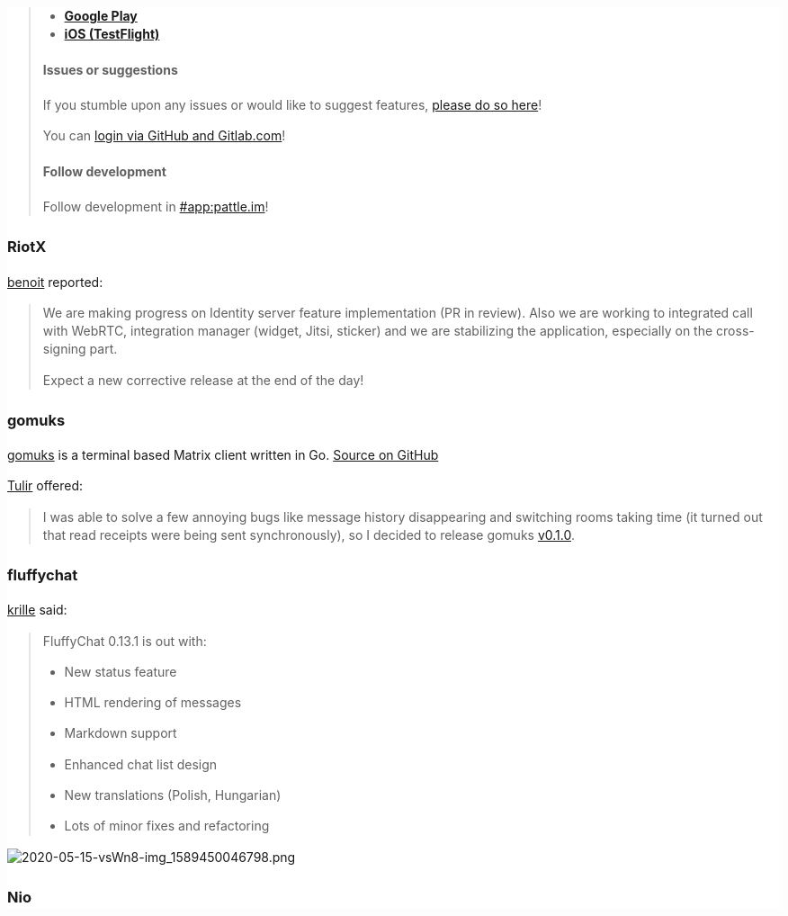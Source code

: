 >   * **[Google Play](https://play.google.com/store/apps/details?id=im.pattle.app)**
> * **[iOS (TestFlight)](https://testflight.apple.com/join/uTytydST)**
>
> #### Issues or suggestions
>
> If you stumble upon any issues or would like to suggest features, [please do so here](https://git.pattle.im/pattle/app/issues)!
>
> You can [login via GitHub and Gitlab.com](https://git.pattle.im/users/sign_in)!
>
> #### Follow development
>
> Follow development in [#app:pattle.im](https://matrix.to/#/#app:pattle.im)!

### RiotX

[benoit](https://matrix.to/#/@benoit.marty:matrix.org) reported:

> We are making progress on Identity server feature implementation (PR in review). Also we are working to integrated call with WebRTC, integration manager (widget, Jitsi, sticker) and we are stabilizing the application, especially on the cross-signing part.
>
> Expect a new corrective release at the end of the day!

### gomuks

[gomuks](https://maunium.net/go/gomuks) is a terminal based Matrix client written in Go. [Source on GitHub](https://github.com/tulir/gomuks)

[Tulir](https://matrix.to/#/@tulir:maunium.net) offered:

> I was able to solve a few annoying bugs like message history disappearing and switching rooms taking time (it turned out that read receipts were being sent synchronously), so I decided to release gomuks [v0.1.0](https://github.com/tulir/gomuks/releases/tag/v0.1.0).

### fluffychat

[krille](https://matrix.to/#/@krille:ubports.chat) said:

> FluffyChat 0.13.1 is out with:
>
> * New status feature
>
> * HTML rendering of messages
> * Markdown support
>
> * Enhanced chat list design
> * New translations (Polish, Hungarian)
>
> * Lots of minor fixes and refactoring

![2020-05-15-vsWn8-img_1589450046798.png](/blog/img/2020-05-15-vsWn8-img_1589450046798.png)

### Nio
